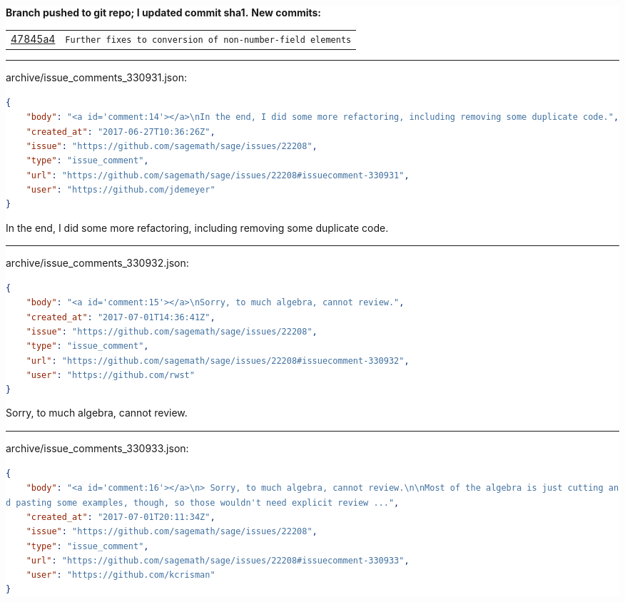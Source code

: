 <a id='comment:13'></a>
**Branch pushed to git repo; I updated commit sha1.** **New commits:**
<table><tr><td><a href="https://github.com/sagemath/sagetrac-mirror/commit/47845a424847db5ef208298d4e7fdbd84c695b03">47845a4</a></td><td><code>Further fixes to conversion of non-number-field elements</code></td></tr></table>




---

archive/issue_comments_330931.json:
```json
{
    "body": "<a id='comment:14'></a>\nIn the end, I did some more refactoring, including removing some duplicate code.",
    "created_at": "2017-06-27T10:36:26Z",
    "issue": "https://github.com/sagemath/sage/issues/22208",
    "type": "issue_comment",
    "url": "https://github.com/sagemath/sage/issues/22208#issuecomment-330931",
    "user": "https://github.com/jdemeyer"
}
```

<a id='comment:14'></a>
In the end, I did some more refactoring, including removing some duplicate code.



---

archive/issue_comments_330932.json:
```json
{
    "body": "<a id='comment:15'></a>\nSorry, to much algebra, cannot review.",
    "created_at": "2017-07-01T14:36:41Z",
    "issue": "https://github.com/sagemath/sage/issues/22208",
    "type": "issue_comment",
    "url": "https://github.com/sagemath/sage/issues/22208#issuecomment-330932",
    "user": "https://github.com/rwst"
}
```

<a id='comment:15'></a>
Sorry, to much algebra, cannot review.



---

archive/issue_comments_330933.json:
```json
{
    "body": "<a id='comment:16'></a>\n> Sorry, to much algebra, cannot review.\n\nMost of the algebra is just cutting and pasting some examples, though, so those wouldn't need explicit review ...",
    "created_at": "2017-07-01T20:11:34Z",
    "issue": "https://github.com/sagemath/sage/issues/22208",
    "type": "issue_comment",
    "url": "https://github.com/sagemath/sage/issues/22208#issuecomment-330933",
    "user": "https://github.com/kcrisman"
}
```
